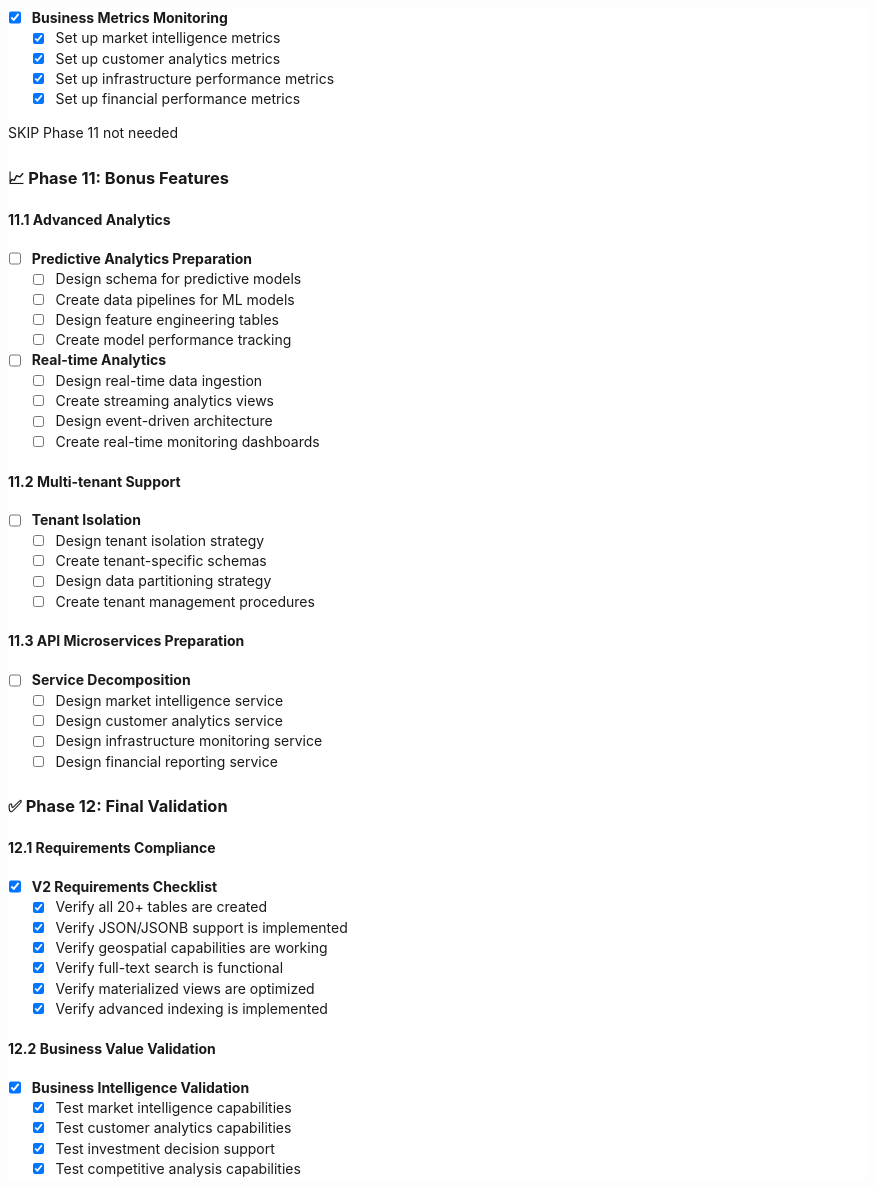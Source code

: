 - [x] **Business Metrics Monitoring**
  - [x] Set up market intelligence metrics
  - [x] Set up customer analytics metrics
  - [x] Set up infrastructure performance metrics
  - [x] Set up financial performance metrics

SKIP Phase 11 not needed
### 📈 **Phase 11: Bonus Features**

#### **11.1 Advanced Analytics**
- [ ] **Predictive Analytics Preparation**
  - [ ] Design schema for predictive models
  - [ ] Create data pipelines for ML models
  - [ ] Design feature engineering tables
  - [ ] Create model performance tracking

- [ ] **Real-time Analytics**
  - [ ] Design real-time data ingestion
  - [ ] Create streaming analytics views
  - [ ] Design event-driven architecture
  - [ ] Create real-time monitoring dashboards

#### **11.2 Multi-tenant Support**
- [ ] **Tenant Isolation**
  - [ ] Design tenant isolation strategy
  - [ ] Create tenant-specific schemas
  - [ ] Design data partitioning strategy
  - [ ] Create tenant management procedures

#### **11.3 API Microservices Preparation**
- [ ] **Service Decomposition**
  - [ ] Design market intelligence service
  - [ ] Design customer analytics service
  - [ ] Design infrastructure monitoring service
  - [ ] Design financial reporting service

### ✅ **Phase 12: Final Validation**

#### **12.1 Requirements Compliance**
- [x] **V2 Requirements Checklist**
  - [x] Verify all 20+ tables are created
  - [x] Verify JSON/JSONB support is implemented
  - [x] Verify geospatial capabilities are working
  - [x] Verify full-text search is functional
  - [x] Verify materialized views are optimized
  - [x] Verify advanced indexing is implemented

#### **12.2 Business Value Validation**
- [x] **Business Intelligence Validation**
  - [x] Test market intelligence capabilities
  - [x] Test customer analytics capabilities
  - [x] Test investment decision support
  - [x] Test competitive analysis capabilities
